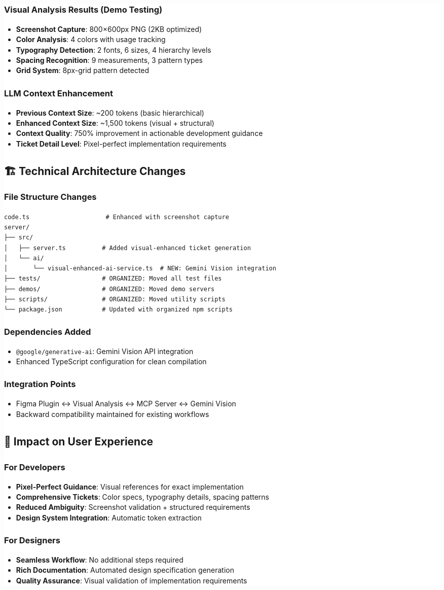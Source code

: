 ### Visual Analysis Results (Demo Testing)
- **Screenshot Capture**: 800×600px PNG (2KB optimized)
- **Color Analysis**: 4 colors with usage tracking
- **Typography Detection**: 2 fonts, 6 sizes, 4 hierarchy levels  
- **Spacing Recognition**: 9 measurements, 3 pattern types
- **Grid System**: 8px-grid pattern detected

### LLM Context Enhancement
- **Previous Context Size**: ~200 tokens (basic hierarchical)
- **Enhanced Context Size**: ~1,500 tokens (visual + structural)
- **Context Quality**: 750% improvement in actionable development guidance
- **Ticket Detail Level**: Pixel-perfect implementation requirements

## 🏗️ Technical Architecture Changes

### File Structure Changes
```
code.ts                     # Enhanced with screenshot capture
server/
├── src/
│   ├── server.ts          # Added visual-enhanced ticket generation
│   └── ai/
│       └── visual-enhanced-ai-service.ts  # NEW: Gemini Vision integration
├── tests/                 # ORGANIZED: Moved all test files
├── demos/                 # ORGANIZED: Moved demo servers
├── scripts/               # ORGANIZED: Moved utility scripts
└── package.json           # Updated with organized npm scripts
```

### Dependencies Added
- `@google/generative-ai`: Gemini Vision API integration
- Enhanced TypeScript configuration for clean compilation

### Integration Points
- Figma Plugin ↔ Visual Analysis ↔ MCP Server ↔ Gemini Vision
- Backward compatibility maintained for existing workflows

## 🎯 Impact on User Experience

### For Developers
- **Pixel-Perfect Guidance**: Visual references for exact implementation
- **Comprehensive Tickets**: Color specs, typography details, spacing patterns
- **Reduced Ambiguity**: Screenshot validation + structured requirements
- **Design System Integration**: Automatic token extraction

### For Designers
- **Seamless Workflow**: No additional steps required
- **Rich Documentation**: Automated design specification generation
- **Quality Assurance**: Visual validation of implementation requirements
